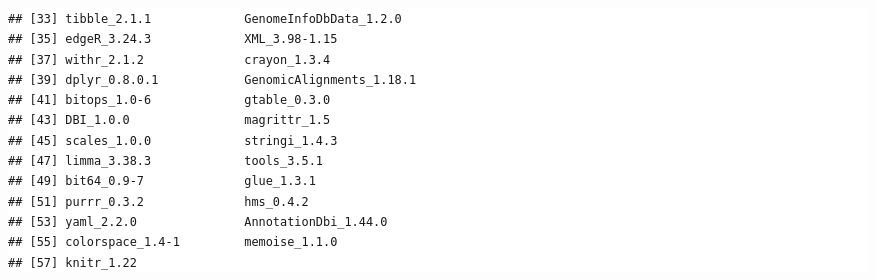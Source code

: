 ```
## [33] tibble_2.1.1             GenomeInfoDbData_1.2.0  
## [35] edgeR_3.24.3             XML_3.98-1.15           
## [37] withr_2.1.2              crayon_1.3.4            
## [39] dplyr_0.8.0.1            GenomicAlignments_1.18.1
## [41] bitops_1.0-6             gtable_0.3.0            
## [43] DBI_1.0.0                magrittr_1.5            
## [45] scales_1.0.0             stringi_1.4.3           
## [47] limma_3.38.3             tools_3.5.1             
## [49] bit64_0.9-7              glue_1.3.1              
## [51] purrr_0.3.2              hms_0.4.2               
## [53] yaml_2.2.0               AnnotationDbi_1.44.0    
## [55] colorspace_1.4-1         memoise_1.1.0           
## [57] knitr_1.22
```
